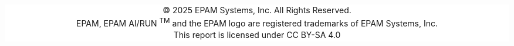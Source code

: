 <p style="text-align: center;">    © 2025 EPAM Systems, Inc. All Rights Reserved.<br/>    EPAM, EPAM AI/RUN <sup>TM</sup> and the EPAM logo are registered trademarks of EPAM Systems, Inc.<br>    This report is licensed under CC BY-SA 4.0<br/></p>

